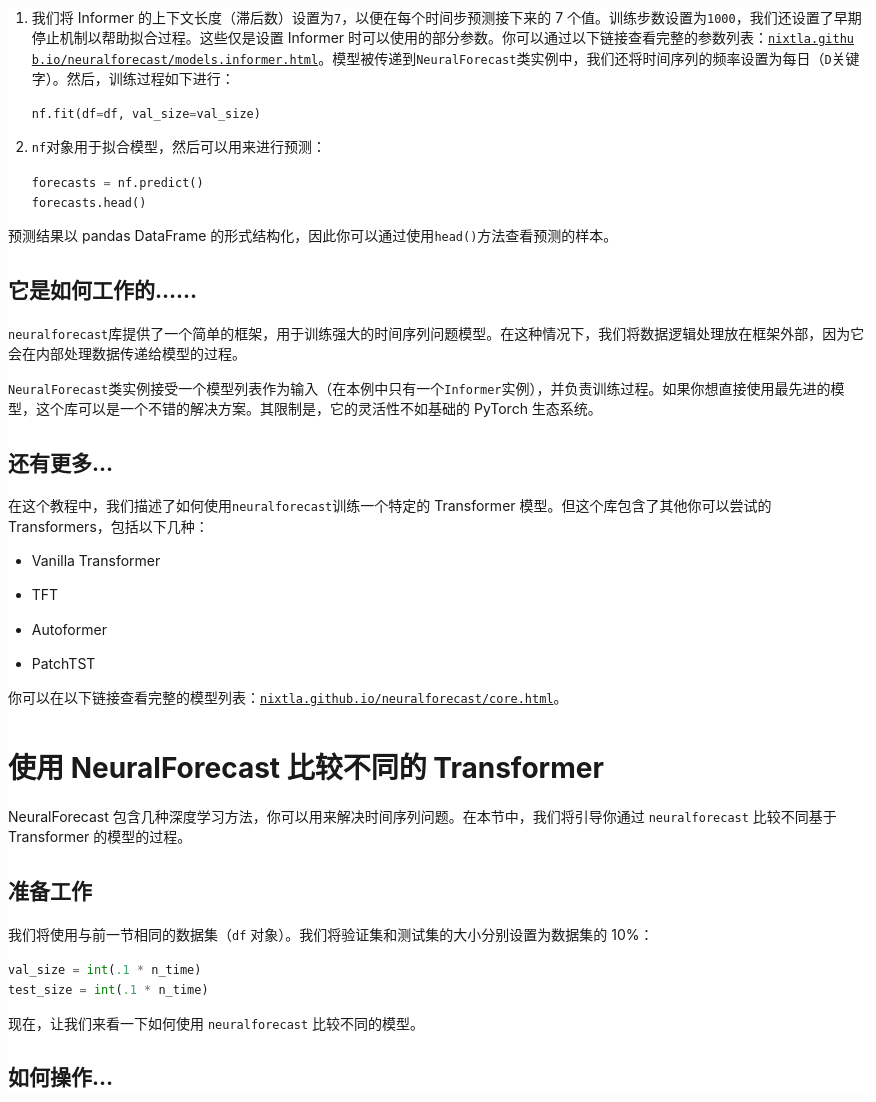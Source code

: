 1.  我们将 Informer 的上下文长度（滞后数）设置为`7`，以便在每个时间步预测接下来的 7 个值。训练步数设置为`1000`，我们还设置了早期停止机制以帮助拟合过程。这些仅是设置 Informer 时可以使用的部分参数。你可以通过以下链接查看完整的参数列表：[`nixtla.github.io/neuralforecast/models.informer.html`](https://nixtla.github.io/neuralforecast/models.informer.html)。模型被传递到`NeuralForecast`类实例中，我们还将时间序列的频率设置为每日（`D`关键字）。然后，训练过程如下进行：

    ```py
    nf.fit(df=df, val_size=val_size)
    ```

1.  `nf`对象用于拟合模型，然后可以用来进行预测：

    ```py
    forecasts = nf.predict()
    forecasts.head()
    ```

预测结果以 pandas DataFrame 的形式结构化，因此你可以通过使用`head()`方法查看预测的样本。

## 它是如何工作的……

`neuralforecast`库提供了一个简单的框架，用于训练强大的时间序列问题模型。在这种情况下，我们将数据逻辑处理放在框架外部，因为它会在内部处理数据传递给模型的过程。

`NeuralForecast`类实例接受一个模型列表作为输入（在本例中只有一个`Informer`实例），并负责训练过程。如果你想直接使用最先进的模型，这个库可以是一个不错的解决方案。其限制是，它的灵活性不如基础的 PyTorch 生态系统。

## 还有更多…

在这个教程中，我们描述了如何使用`neuralforecast`训练一个特定的 Transformer 模型。但这个库包含了其他你可以尝试的 Transformers，包括以下几种：

+   Vanilla Transformer

+   TFT

+   Autoformer

+   PatchTST

你可以在以下链接查看完整的模型列表：[`nixtla.github.io/neuralforecast/core.html`](https://nixtla.github.io/neuralforecast/core.html)。

# 使用 NeuralForecast 比较不同的 Transformer

NeuralForecast 包含几种深度学习方法，你可以用来解决时间序列问题。在本节中，我们将引导你通过 `neuralforecast` 比较不同基于 Transformer 的模型的过程。

## 准备工作

我们将使用与前一节相同的数据集（`df` 对象）。我们将验证集和测试集的大小分别设置为数据集的 10%：

```py
val_size = int(.1 * n_time)
test_size = int(.1 * n_time)
```

现在，让我们来看一下如何使用 `neuralforecast` 比较不同的模型。

## 如何操作…

